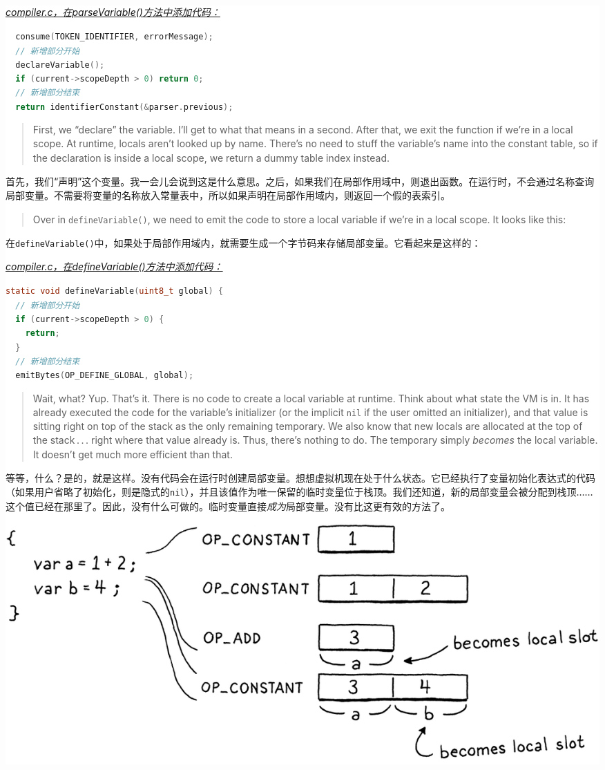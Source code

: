 *<u>compiler.c，在parseVariable()方法中添加代码：</u>*

```c
  consume(TOKEN_IDENTIFIER, errorMessage);
  // 新增部分开始
  declareVariable();
  if (current->scopeDepth > 0) return 0;
  // 新增部分结束
  return identifierConstant(&parser.previous);
```

> First, we “declare” the variable. I’ll get to what that means in a second. After that, we exit the function if we’re in a local scope. At runtime, locals aren’t looked up by name. There’s no need to stuff the variable’s name into the constant table, so if the declaration is inside a local scope, we return a dummy table index instead.

首先，我们“声明”这个变量。我一会儿会说到这是什么意思。之后，如果我们在局部作用域中，则退出函数。在运行时，不会通过名称查询局部变量。不需要将变量的名称放入常量表中，所以如果声明在局部作用域内，则返回一个假的表索引。

> Over in `defineVariable()`, we need to emit the code to store a local variable if we’re in a local scope. It looks like this:

在`defineVariable()`中，如果处于局部作用域内，就需要生成一个字节码来存储局部变量。它看起来是这样的：

*<u>compiler.c，在defineVariable()方法中添加代码：</u>*

```c
static void defineVariable(uint8_t global) {
  // 新增部分开始
  if (current->scopeDepth > 0) {
    return;
  }
  // 新增部分结束
  emitBytes(OP_DEFINE_GLOBAL, global);
```

> Wait, what? Yup. That’s it. There is no code to create a local variable at runtime. Think about what state the VM is in. It has already executed the code for the variable’s initializer (or the implicit `nil` if the user omitted an initializer), and that value is sitting right on top of the stack as the only remaining temporary. We also know that new locals are allocated at the top of the stack . . . right where that value already is. Thus, there’s nothing to do. The temporary simply *becomes* the local variable. It doesn’t get much more efficient than that.

等等，什么？是的，就是这样。没有代码会在运行时创建局部变量。想想虚拟机现在处于什么状态。它已经执行了变量初始化表达式的代码（如果用户省略了初始化，则是隐式的`nil`），并且该值作为唯一保留的临时变量位于栈顶。我们还知道，新的局部变量会被分配到栈顶……这个值已经在那里了。因此，没有什么可做的。临时变量直接*成为*局部变量。没有比这更有效的方法了。

![Walking through the bytecode execution showing that each initializer's result ends up in the local's slot.](./local-slots.png)
